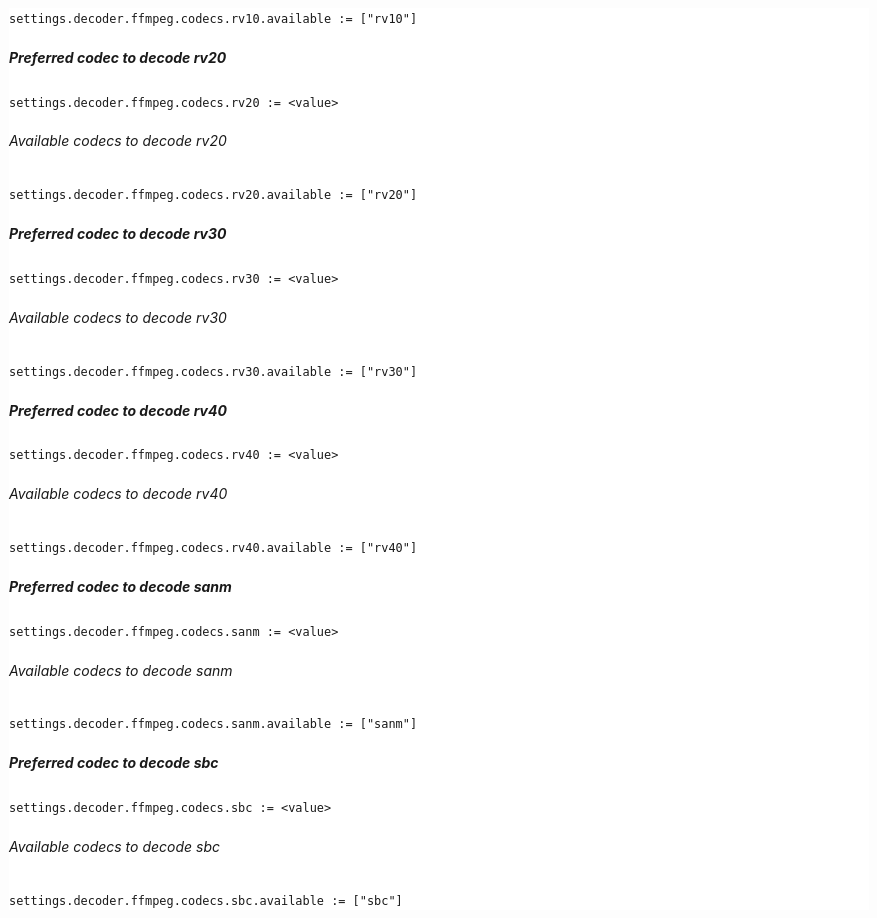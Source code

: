 ```liquidsoap
settings.decoder.ffmpeg.codecs.rv10.available := ["rv10"]
```

##### Preferred codec to decode rv20

```liquidsoap
settings.decoder.ffmpeg.codecs.rv20 := <value>
```

###### Available codecs to decode rv20

```liquidsoap
settings.decoder.ffmpeg.codecs.rv20.available := ["rv20"]
```

##### Preferred codec to decode rv30

```liquidsoap
settings.decoder.ffmpeg.codecs.rv30 := <value>
```

###### Available codecs to decode rv30

```liquidsoap
settings.decoder.ffmpeg.codecs.rv30.available := ["rv30"]
```

##### Preferred codec to decode rv40

```liquidsoap
settings.decoder.ffmpeg.codecs.rv40 := <value>
```

###### Available codecs to decode rv40

```liquidsoap
settings.decoder.ffmpeg.codecs.rv40.available := ["rv40"]
```

##### Preferred codec to decode sanm

```liquidsoap
settings.decoder.ffmpeg.codecs.sanm := <value>
```

###### Available codecs to decode sanm

```liquidsoap
settings.decoder.ffmpeg.codecs.sanm.available := ["sanm"]
```

##### Preferred codec to decode sbc

```liquidsoap
settings.decoder.ffmpeg.codecs.sbc := <value>
```

###### Available codecs to decode sbc

```liquidsoap
settings.decoder.ffmpeg.codecs.sbc.available := ["sbc"]
```
